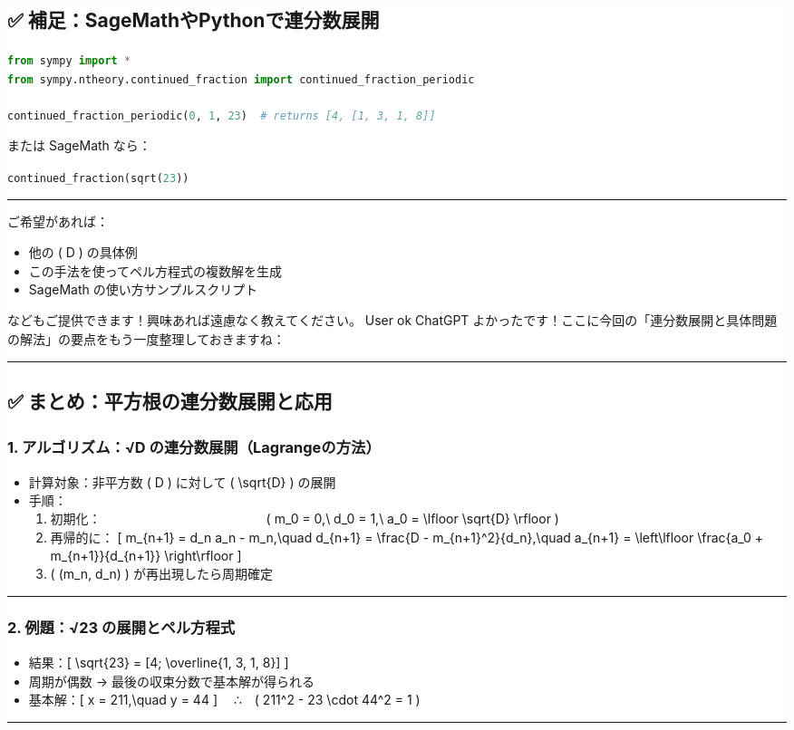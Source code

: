 
## ✅ 補足：SageMathやPythonで連分数展開

```python
from sympy import *
from sympy.ntheory.continued_fraction import continued_fraction_periodic

continued_fraction_periodic(0, 1, 23)  # returns [4, [1, 3, 1, 8]]
```

または SageMath なら：

```python
continued_fraction(sqrt(23))
```

---

ご希望があれば：

- 他の \( D \) の具体例  
- この手法を使ってペル方程式の複数解を生成  
- SageMath の使い方サンプルスクリプト

などもご提供できます！興味あれば遠慮なく教えてください。
User
ok
ChatGPT
よかったです！ここに今回の「連分数展開と具体問題の解法」の要点をもう一度整理しておきますね：

---

## ✅ まとめ：平方根の連分数展開と応用

### 1. アルゴリズム：√D の連分数展開（Lagrangeの方法）

- 計算対象：非平方数 \( D \) に対して \( \sqrt{D} \) の展開
- 手順：
  1. 初期化：             \( m_0 = 0,\ d_0 = 1,\ a_0 = \lfloor \sqrt{D} \rfloor \)
  2. 再帰的に：
     \[
     m_{n+1} = d_n a_n - m_n,\quad d_{n+1} = \frac{D - m_{n+1}^2}{d_n},\quad a_{n+1} = \left\lfloor \frac{a_0 + m_{n+1}}{d_{n+1}} \right\rfloor
     \]
  3. \( (m_n, d_n) \) が再出現したら周期確定

---

### 2. 例題：√23 の展開とペル方程式

- 結果：\[
\sqrt{23} = [4; \overline{1, 3, 1, 8}]
\]
- 周期が偶数 → 最後の収束分数で基本解が得られる
- 基本解：\[
x = 211,\quad y = 44
\]
 ∴ \(
211^2 - 23 \cdot 44^2 = 1
\)

---